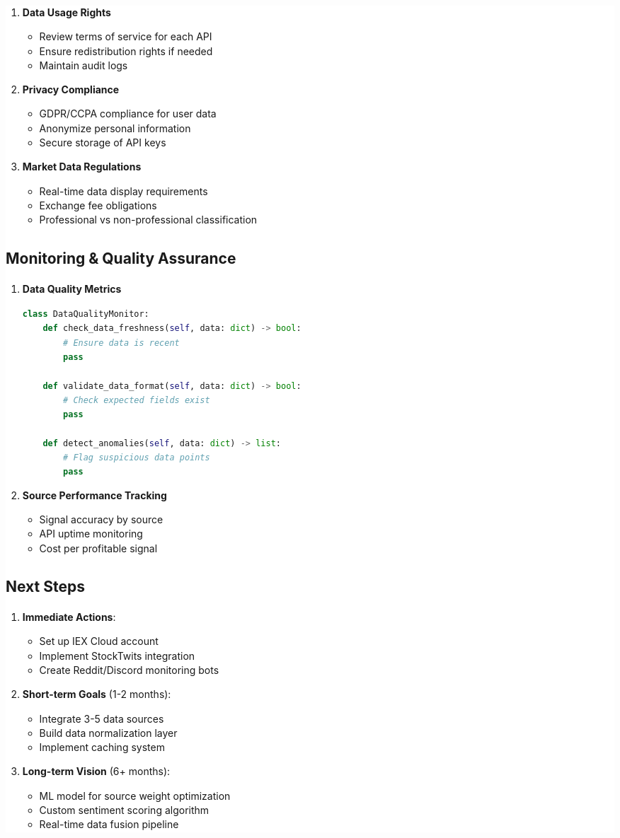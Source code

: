 1. **Data Usage Rights**
   - Review terms of service for each API
   - Ensure redistribution rights if needed
   - Maintain audit logs

2. **Privacy Compliance**
   - GDPR/CCPA compliance for user data
   - Anonymize personal information
   - Secure storage of API keys

3. **Market Data Regulations**
   - Real-time data display requirements
   - Exchange fee obligations
   - Professional vs non-professional classification

## Monitoring & Quality Assurance

1. **Data Quality Metrics**
   ```python
   class DataQualityMonitor:
       def check_data_freshness(self, data: dict) -> bool:
           # Ensure data is recent
           pass
       
       def validate_data_format(self, data: dict) -> bool:
           # Check expected fields exist
           pass
       
       def detect_anomalies(self, data: dict) -> list:
           # Flag suspicious data points
           pass
   ```

2. **Source Performance Tracking**
   - Signal accuracy by source
   - API uptime monitoring
   - Cost per profitable signal

## Next Steps

1. **Immediate Actions**:
   - Set up IEX Cloud account
   - Implement StockTwits integration
   - Create Reddit/Discord monitoring bots

2. **Short-term Goals** (1-2 months):
   - Integrate 3-5 data sources
   - Build data normalization layer
   - Implement caching system

3. **Long-term Vision** (6+ months):
   - ML model for source weight optimization
   - Custom sentiment scoring algorithm
   - Real-time data fusion pipeline 